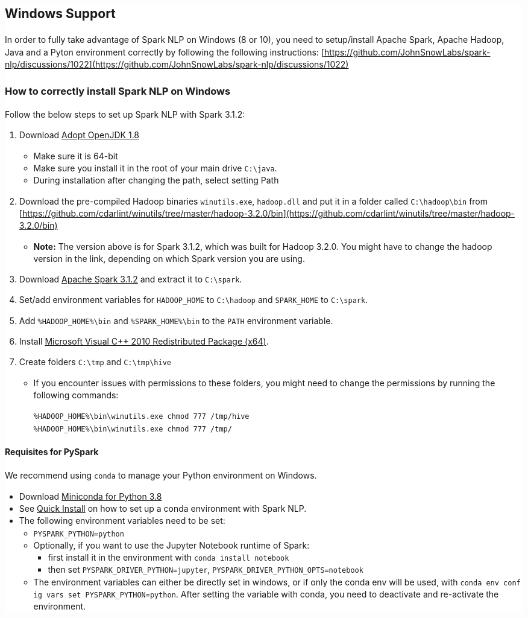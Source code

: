 
## Windows Support

In order to fully take advantage of Spark NLP on Windows (8 or 10), you need to setup/install Apache Spark, Apache Hadoop, Java and a Pyton environment correctly by following the following instructions: [https://github.com/JohnSnowLabs/spark-nlp/discussions/1022](https://github.com/JohnSnowLabs/spark-nlp/discussions/1022)


### How to correctly install Spark NLP on Windows

Follow the below steps to set up Spark NLP with Spark 3.1.2:

  1. Download [Adopt OpenJDK 1.8](https://adoptopenjdk.net/?variant=openjdk8&jvmVariant=hotspot)
     - Make sure it is 64-bit
     - Make sure you install it in the root of your main drive `C:\java`.
     - During installation after changing the path, select setting Path

  2. Download the pre-compiled Hadoop binaries `winutils.exe`, `hadoop.dll` and put it in a folder called `C:\hadoop\bin` from [https://github.com/cdarlint/winutils/tree/master/hadoop-3.2.0/bin](https://github.com/cdarlint/winutils/tree/master/hadoop-3.2.0/bin)
     - **Note:** The version above is for Spark 3.1.2, which was built for Hadoop 3.2.0. You might have to change the hadoop version in the link, depending on which Spark version you are using.

  3. Download [Apache Spark 3.1.2](https://www.apache.org/dyn/closer.lua/spark/spark-3.1.2/spark-3.1.2-bin-hadoop3.2.tgz) and extract it to `C:\spark`.

  4. Set/add environment variables for `HADOOP_HOME` to `C:\hadoop` and `SPARK_HOME` to `C:\spark`.

  5. Add `%HADOOP_HOME%\bin` and `%SPARK_HOME%\bin` to the `PATH` environment variable.

  6. Install [Microsoft Visual C++ 2010 Redistributed Package (x64)](https://www.microsoft.com/en-us/download/details.aspx?id=26999).

  7. Create folders `C:\tmp` and `C:\tmp\hive`
     - If you encounter issues with permissions to these folders, you might need
       to change the permissions by running the following commands:
       ```
       %HADOOP_HOME%\bin\winutils.exe chmod 777 /tmp/hive
       %HADOOP_HOME%\bin\winutils.exe chmod 777 /tmp/
       ```

#### Requisites for PySpark

We recommend using `conda` to manage your Python environment on Windows.

- Download [Miniconda for Python 3.8](https://repo.anaconda.com/miniconda/Miniconda3-py38_4.11.0-Windows-x86_64.exe)
- See [Quick Install](#quick-install) on how to set up a conda environment with
  Spark NLP.
- The following environment variables need to be set:
  - `PYSPARK_PYTHON=python`
  - Optionally, if you want to use the Jupyter Notebook runtime of Spark:
    - first install it in the environment with `conda install notebook`
    - then set `PYSPARK_DRIVER_PYTHON=jupyter`, `PYSPARK_DRIVER_PYTHON_OPTS=notebook`
  - The environment variables can either be directly set in windows, or if only
    the conda env will be used, with `conda env config vars set PYSPARK_PYTHON=python`.
    After setting the variable with conda, you need to deactivate and re-activate
    the environment.
